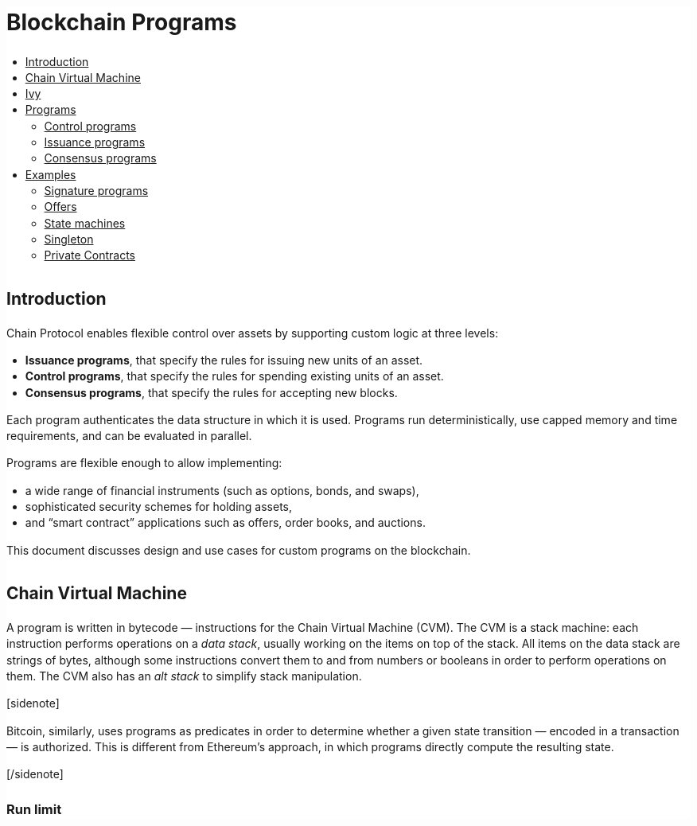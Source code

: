 # Blockchain Programs

* [Introduction](#introduction)
* [Chain Virtual Machine](#chain-virtual-machine)
* [Ivy](#ivy)
* [Programs](#programs)
  * [Control programs](#control-programs)
  * [Issuance programs](#issuance-programs)
  * [Consensus programs](#consensus-programs)
* [Examples](#contract-examples)
  * [Signature programs](#signature-programs)
  * [Offers](#offers)
  * [State machines](#state-machines)
  * [Singleton](#singleton)
  * [Private Contracts](#private-contracts)


## Introduction

Chain Protocol enables flexible control over assets by supporting custom logic at three levels:

* **Issuance programs**, that specify the rules for issuing new units of an asset.
* **Control programs**, that specify the rules for spending existing units of an asset.
* **Consensus programs**, that specify the rules for accepting new blocks.

Each program authenticates the data structure in which it is used. Programs run deterministically, use capped memory and time requirements, and can be evaluated in parallel.

Programs are flexible enough to allow implementing:

* a wide range of financial instruments (such as options, bonds, and swaps), 
* sophisticated security schemes for holding assets,
* and “smart contract” applications such as offers, order books, and auctions.

This document discusses design and use cases for custom programs on the blockchain.

## Chain Virtual Machine

A program is written in bytecode — instructions for the Chain Virtual Machine (CVM). The CVM is a stack machine: each instruction performs operations on a *data stack*, usually working on the items on top of the stack. All items on the data stack are strings of bytes, although some instructions convert them to and from numbers or booleans in order to perform operations on them. The CVM also has an *alt stack* to simplify stack manipulation.

[sidenote]

Bitcoin, similarly, uses programs as predicates in order to determine whether a given state transition — encoded in a transaction — is authorized. This is different from Ethereum’s approach, in which programs directly compute the resulting state.

[/sidenote]

### Run limit
